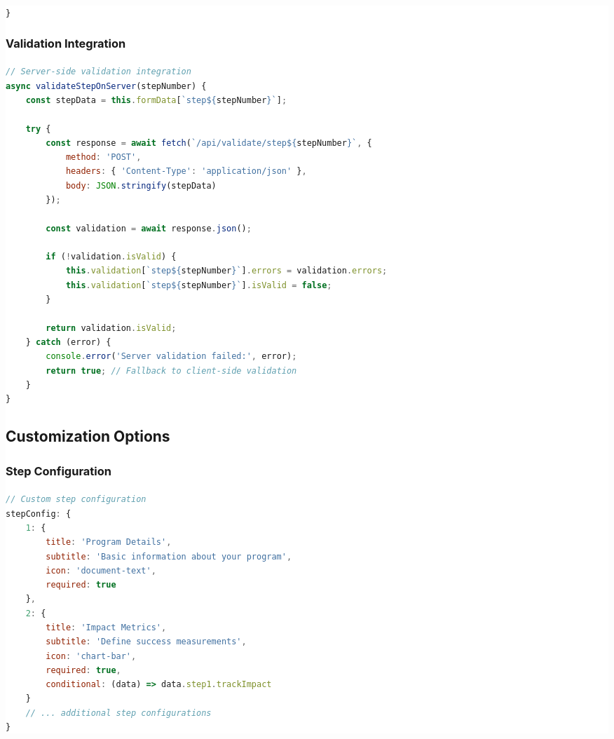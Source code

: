 ```javascript
}
```

### Validation Integration
```javascript
// Server-side validation integration
async validateStepOnServer(stepNumber) {
    const stepData = this.formData[`step${stepNumber}`];
    
    try {
        const response = await fetch(`/api/validate/step${stepNumber}`, {
            method: 'POST',
            headers: { 'Content-Type': 'application/json' },
            body: JSON.stringify(stepData)
        });
        
        const validation = await response.json();
        
        if (!validation.isValid) {
            this.validation[`step${stepNumber}`].errors = validation.errors;
            this.validation[`step${stepNumber}`].isValid = false;
        }
        
        return validation.isValid;
    } catch (error) {
        console.error('Server validation failed:', error);
        return true; // Fallback to client-side validation
    }
}
```

## Customization Options

### Step Configuration
```javascript
// Custom step configuration
stepConfig: {
    1: {
        title: 'Program Details',
        subtitle: 'Basic information about your program',
        icon: 'document-text',
        required: true
    },
    2: {
        title: 'Impact Metrics',
        subtitle: 'Define success measurements',
        icon: 'chart-bar',
        required: true,
        conditional: (data) => data.step1.trackImpact
    }
    // ... additional step configurations
}
```
